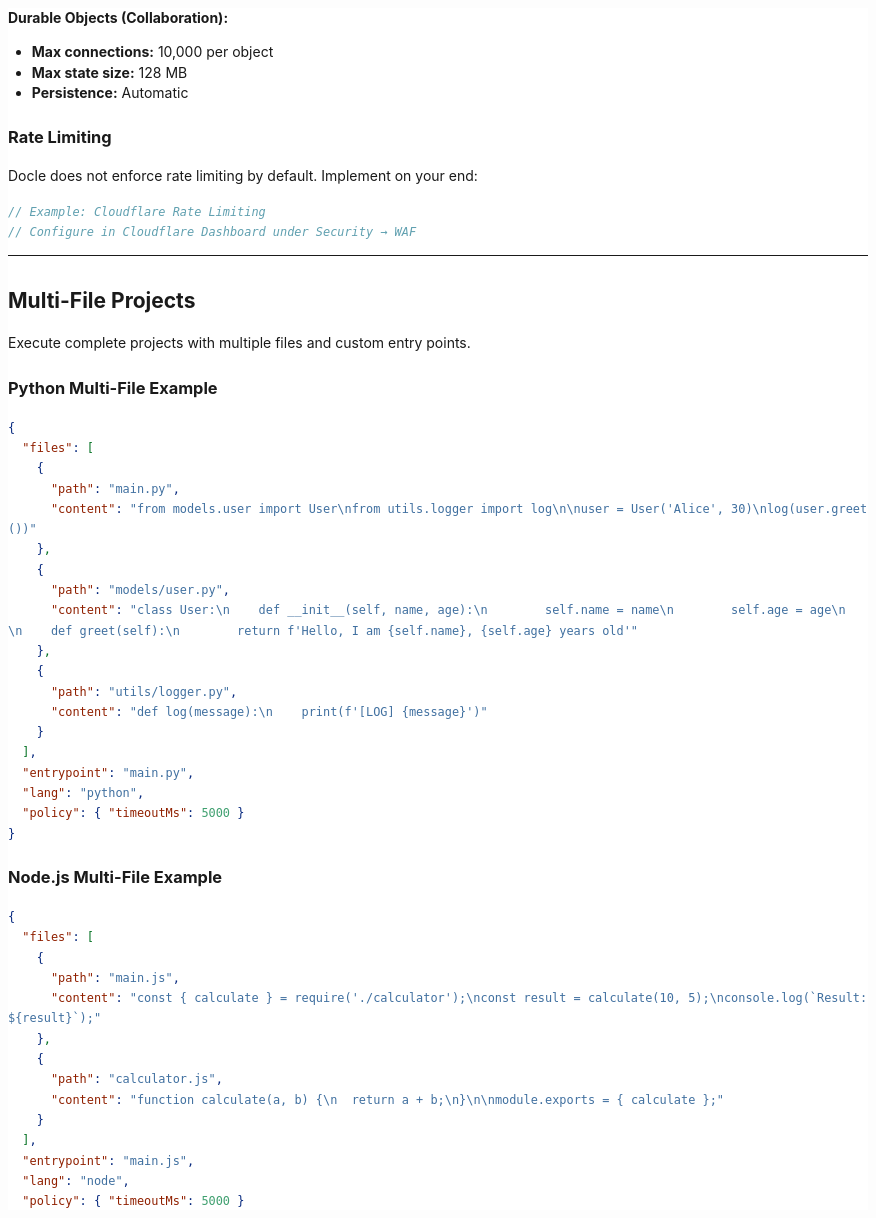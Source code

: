 **Durable Objects (Collaboration):**
- **Max connections:** 10,000 per object
- **Max state size:** 128 MB
- **Persistence:** Automatic

### Rate Limiting

Docle does not enforce rate limiting by default. Implement on your end:

```typescript
// Example: Cloudflare Rate Limiting
// Configure in Cloudflare Dashboard under Security → WAF
```

---

## Multi-File Projects

Execute complete projects with multiple files and custom entry points.

### Python Multi-File Example

```json
{
  "files": [
    {
      "path": "main.py",
      "content": "from models.user import User\nfrom utils.logger import log\n\nuser = User('Alice', 30)\nlog(user.greet())"
    },
    {
      "path": "models/user.py",
      "content": "class User:\n    def __init__(self, name, age):\n        self.name = name\n        self.age = age\n    \n    def greet(self):\n        return f'Hello, I am {self.name}, {self.age} years old'"
    },
    {
      "path": "utils/logger.py",
      "content": "def log(message):\n    print(f'[LOG] {message}')"
    }
  ],
  "entrypoint": "main.py",
  "lang": "python",
  "policy": { "timeoutMs": 5000 }
}
```

### Node.js Multi-File Example

```json
{
  "files": [
    {
      "path": "main.js",
      "content": "const { calculate } = require('./calculator');\nconst result = calculate(10, 5);\nconsole.log(`Result: ${result}`);"
    },
    {
      "path": "calculator.js",
      "content": "function calculate(a, b) {\n  return a + b;\n}\n\nmodule.exports = { calculate };"
    }
  ],
  "entrypoint": "main.js",
  "lang": "node",
  "policy": { "timeoutMs": 5000 }
```